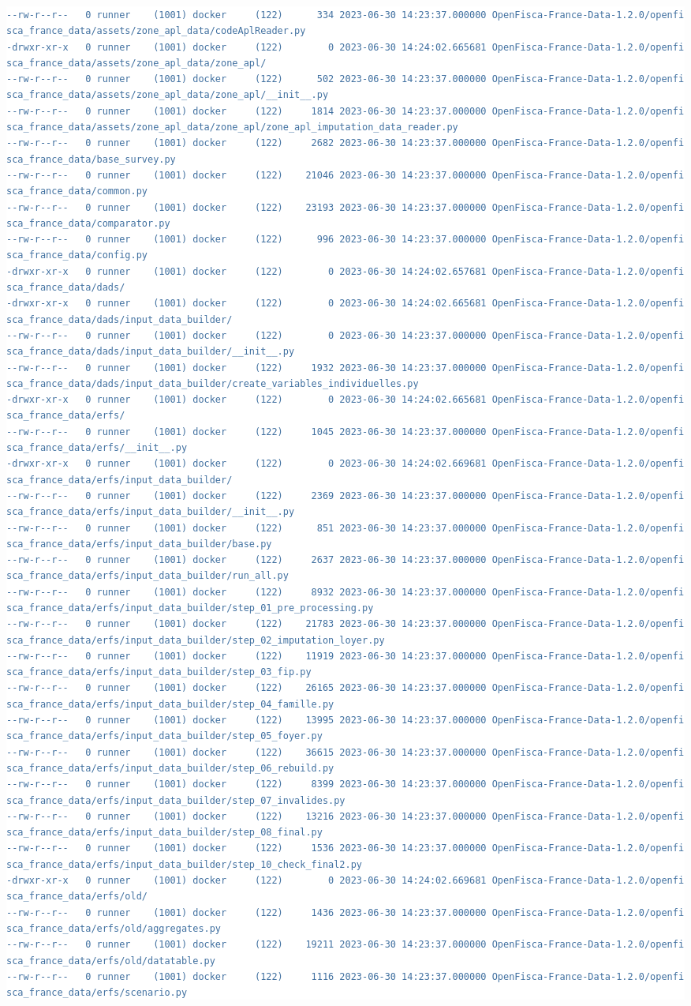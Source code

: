 ```diff
--rw-r--r--   0 runner    (1001) docker     (122)      334 2023-06-30 14:23:37.000000 OpenFisca-France-Data-1.2.0/openfisca_france_data/assets/zone_apl_data/codeAplReader.py
-drwxr-xr-x   0 runner    (1001) docker     (122)        0 2023-06-30 14:24:02.665681 OpenFisca-France-Data-1.2.0/openfisca_france_data/assets/zone_apl_data/zone_apl/
--rw-r--r--   0 runner    (1001) docker     (122)      502 2023-06-30 14:23:37.000000 OpenFisca-France-Data-1.2.0/openfisca_france_data/assets/zone_apl_data/zone_apl/__init__.py
--rw-r--r--   0 runner    (1001) docker     (122)     1814 2023-06-30 14:23:37.000000 OpenFisca-France-Data-1.2.0/openfisca_france_data/assets/zone_apl_data/zone_apl/zone_apl_imputation_data_reader.py
--rw-r--r--   0 runner    (1001) docker     (122)     2682 2023-06-30 14:23:37.000000 OpenFisca-France-Data-1.2.0/openfisca_france_data/base_survey.py
--rw-r--r--   0 runner    (1001) docker     (122)    21046 2023-06-30 14:23:37.000000 OpenFisca-France-Data-1.2.0/openfisca_france_data/common.py
--rw-r--r--   0 runner    (1001) docker     (122)    23193 2023-06-30 14:23:37.000000 OpenFisca-France-Data-1.2.0/openfisca_france_data/comparator.py
--rw-r--r--   0 runner    (1001) docker     (122)      996 2023-06-30 14:23:37.000000 OpenFisca-France-Data-1.2.0/openfisca_france_data/config.py
-drwxr-xr-x   0 runner    (1001) docker     (122)        0 2023-06-30 14:24:02.657681 OpenFisca-France-Data-1.2.0/openfisca_france_data/dads/
-drwxr-xr-x   0 runner    (1001) docker     (122)        0 2023-06-30 14:24:02.665681 OpenFisca-France-Data-1.2.0/openfisca_france_data/dads/input_data_builder/
--rw-r--r--   0 runner    (1001) docker     (122)        0 2023-06-30 14:23:37.000000 OpenFisca-France-Data-1.2.0/openfisca_france_data/dads/input_data_builder/__init__.py
--rw-r--r--   0 runner    (1001) docker     (122)     1932 2023-06-30 14:23:37.000000 OpenFisca-France-Data-1.2.0/openfisca_france_data/dads/input_data_builder/create_variables_individuelles.py
-drwxr-xr-x   0 runner    (1001) docker     (122)        0 2023-06-30 14:24:02.665681 OpenFisca-France-Data-1.2.0/openfisca_france_data/erfs/
--rw-r--r--   0 runner    (1001) docker     (122)     1045 2023-06-30 14:23:37.000000 OpenFisca-France-Data-1.2.0/openfisca_france_data/erfs/__init__.py
-drwxr-xr-x   0 runner    (1001) docker     (122)        0 2023-06-30 14:24:02.669681 OpenFisca-France-Data-1.2.0/openfisca_france_data/erfs/input_data_builder/
--rw-r--r--   0 runner    (1001) docker     (122)     2369 2023-06-30 14:23:37.000000 OpenFisca-France-Data-1.2.0/openfisca_france_data/erfs/input_data_builder/__init__.py
--rw-r--r--   0 runner    (1001) docker     (122)      851 2023-06-30 14:23:37.000000 OpenFisca-France-Data-1.2.0/openfisca_france_data/erfs/input_data_builder/base.py
--rw-r--r--   0 runner    (1001) docker     (122)     2637 2023-06-30 14:23:37.000000 OpenFisca-France-Data-1.2.0/openfisca_france_data/erfs/input_data_builder/run_all.py
--rw-r--r--   0 runner    (1001) docker     (122)     8932 2023-06-30 14:23:37.000000 OpenFisca-France-Data-1.2.0/openfisca_france_data/erfs/input_data_builder/step_01_pre_processing.py
--rw-r--r--   0 runner    (1001) docker     (122)    21783 2023-06-30 14:23:37.000000 OpenFisca-France-Data-1.2.0/openfisca_france_data/erfs/input_data_builder/step_02_imputation_loyer.py
--rw-r--r--   0 runner    (1001) docker     (122)    11919 2023-06-30 14:23:37.000000 OpenFisca-France-Data-1.2.0/openfisca_france_data/erfs/input_data_builder/step_03_fip.py
--rw-r--r--   0 runner    (1001) docker     (122)    26165 2023-06-30 14:23:37.000000 OpenFisca-France-Data-1.2.0/openfisca_france_data/erfs/input_data_builder/step_04_famille.py
--rw-r--r--   0 runner    (1001) docker     (122)    13995 2023-06-30 14:23:37.000000 OpenFisca-France-Data-1.2.0/openfisca_france_data/erfs/input_data_builder/step_05_foyer.py
--rw-r--r--   0 runner    (1001) docker     (122)    36615 2023-06-30 14:23:37.000000 OpenFisca-France-Data-1.2.0/openfisca_france_data/erfs/input_data_builder/step_06_rebuild.py
--rw-r--r--   0 runner    (1001) docker     (122)     8399 2023-06-30 14:23:37.000000 OpenFisca-France-Data-1.2.0/openfisca_france_data/erfs/input_data_builder/step_07_invalides.py
--rw-r--r--   0 runner    (1001) docker     (122)    13216 2023-06-30 14:23:37.000000 OpenFisca-France-Data-1.2.0/openfisca_france_data/erfs/input_data_builder/step_08_final.py
--rw-r--r--   0 runner    (1001) docker     (122)     1536 2023-06-30 14:23:37.000000 OpenFisca-France-Data-1.2.0/openfisca_france_data/erfs/input_data_builder/step_10_check_final2.py
-drwxr-xr-x   0 runner    (1001) docker     (122)        0 2023-06-30 14:24:02.669681 OpenFisca-France-Data-1.2.0/openfisca_france_data/erfs/old/
--rw-r--r--   0 runner    (1001) docker     (122)     1436 2023-06-30 14:23:37.000000 OpenFisca-France-Data-1.2.0/openfisca_france_data/erfs/old/aggregates.py
--rw-r--r--   0 runner    (1001) docker     (122)    19211 2023-06-30 14:23:37.000000 OpenFisca-France-Data-1.2.0/openfisca_france_data/erfs/old/datatable.py
--rw-r--r--   0 runner    (1001) docker     (122)     1116 2023-06-30 14:23:37.000000 OpenFisca-France-Data-1.2.0/openfisca_france_data/erfs/scenario.py
```